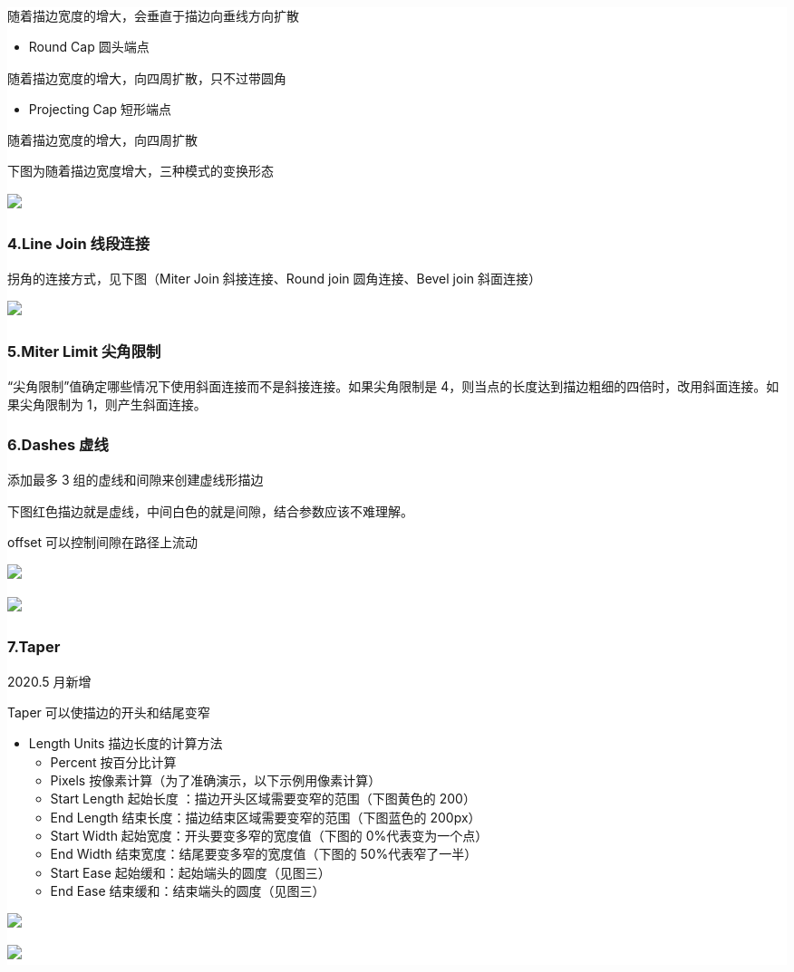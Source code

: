 随着描边宽度的增大，会垂直于描边向垂线方向扩散

- Round Cap 圆头端点

随着描边宽度的增大，向四周扩散，只不过带圆角

- Projecting Cap 短形端点

随着描边宽度的增大，向四周扩散

下图为随着描边宽度增大，三种模式的变换形态

![](https://mir.yuelili.com/wp-content/uploads/user/AE/mg/shape-layer/Line-Cap.gif)

### 4.Line Join 线段连接

拐角的连接方式，见下图（Miter Join 斜接连接、Round join 圆角连接、Bevel join 斜面连接）

![](https://mir.yuelili.com/wp-content/uploads/user/AE/mg/shape-layer/Line-Join1.png)

### 5.Miter Limit 尖角限制

“尖角限制”值确定哪些情况下使用斜面连接而不是斜接连接。如果尖角限制是 4，则当点的长度达到描边粗细的四倍时，改用斜面连接。如果尖角限制为
1，则产生斜面连接。

### 6.Dashes 虚线

添加最多 3 组的虚线和间隙来创建虚线形描边

下图红色描边就是虚线，中间白色的就是间隙，结合参数应该不难理解。

offset 可以控制间隙在路径上流动

![](https://mir.yuelili.com/wp-content/uploads/user/AE/mg/shape-layer/dash1.png)

![](https://mir.yuelili.com/wp-content/uploads/user/AE/mg/shape-layer/dash2.png)

### 7.Taper

2020.5 月新增

Taper 可以使描边的开头和结尾变窄

- Length Units 描边长度的计算方法
  - Percent 按百分比计算
  - Pixels 按像素计算（为了准确演示，以下示例用像素计算）
  - Start Length 起始长度 ：描边开头区域需要变窄的范围（下图黄色的 200）
  - End Length 结束长度：描边结束区域需要变窄的范围（下图蓝色的 200px）
  - Start Width 起始宽度：开头要变多窄的宽度值（下图的 0%代表变为一个点）
  - End Width 结束宽度：结尾要变多窄的宽度值（下图的 50%代表窄了一半）
  - Start Ease 起始缓和：起始端头的圆度（见图三）
  - End Ease 结束缓和：结束端头的圆度（见图三）

![](https://mir.yuelili.com/wp-content/uploads/user/AE/mg/shape-layer/Taper4.png)

![](https://mir.yuelili.com/wp-content/uploads/user/AE/mg/shape-layer/Taper1.png)
